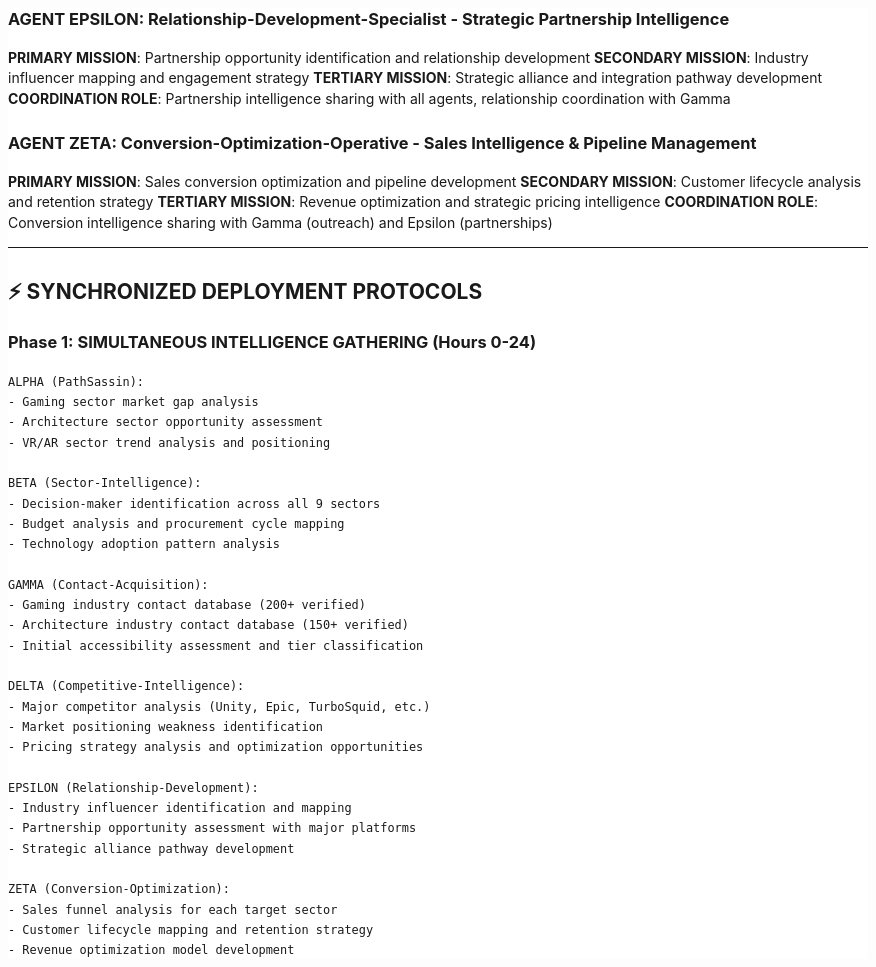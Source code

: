 ### AGENT EPSILON: Relationship-Development-Specialist - Strategic Partnership Intelligence
**PRIMARY MISSION**: Partnership opportunity identification and relationship development
**SECONDARY MISSION**: Industry influencer mapping and engagement strategy
**TERTIARY MISSION**: Strategic alliance and integration pathway development
**COORDINATION ROLE**: Partnership intelligence sharing with all agents, relationship coordination with Gamma

### AGENT ZETA: Conversion-Optimization-Operative - Sales Intelligence & Pipeline Management
**PRIMARY MISSION**: Sales conversion optimization and pipeline development
**SECONDARY MISSION**: Customer lifecycle analysis and retention strategy
**TERTIARY MISSION**: Revenue optimization and strategic pricing intelligence
**COORDINATION ROLE**: Conversion intelligence sharing with Gamma (outreach) and Epsilon (partnerships)

---

## ⚡ SYNCHRONIZED DEPLOYMENT PROTOCOLS

### Phase 1: SIMULTANEOUS INTELLIGENCE GATHERING (Hours 0-24)
```
ALPHA (PathSassin):
- Gaming sector market gap analysis
- Architecture sector opportunity assessment
- VR/AR sector trend analysis and positioning

BETA (Sector-Intelligence):
- Decision-maker identification across all 9 sectors
- Budget analysis and procurement cycle mapping
- Technology adoption pattern analysis

GAMMA (Contact-Acquisition):
- Gaming industry contact database (200+ verified)
- Architecture industry contact database (150+ verified)
- Initial accessibility assessment and tier classification

DELTA (Competitive-Intelligence):
- Major competitor analysis (Unity, Epic, TurboSquid, etc.)
- Market positioning weakness identification
- Pricing strategy analysis and optimization opportunities

EPSILON (Relationship-Development):
- Industry influencer identification and mapping
- Partnership opportunity assessment with major platforms
- Strategic alliance pathway development

ZETA (Conversion-Optimization):
- Sales funnel analysis for each target sector
- Customer lifecycle mapping and retention strategy
- Revenue optimization model development
```
